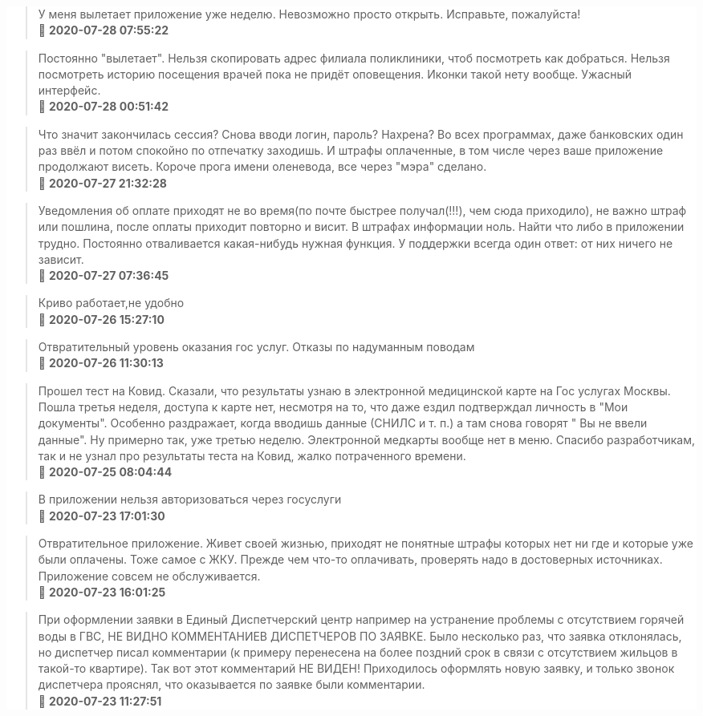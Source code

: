 > У меня вылетает приложение уже неделю. Невозможно просто открыть. Исправьте, пожалуйста!<br> :date: __2020-07-28 07:55:22__

> Постоянно "вылетает". Нельзя скопировать адрес филиала поликлиники, чтоб посмотреть как добраться. Нельзя посмотреть историю посещения врачей пока не придёт оповещения. Иконки такой нету вообще. Ужасный интерфейс.<br> :date: __2020-07-28 00:51:42__

> Что значит закончилась сессия? Снова вводи логин, пароль? Нахрена? Во всех программах, даже банковских один раз ввёл и потом спокойно по отпечатку заходишь. И штрафы оплаченные, в том числе через ваше приложение продолжают висеть. Короче прога имени оленевода, все через "мэра" сделано.<br> :date: __2020-07-27 21:32:28__

> Уведомления об оплате приходят не во время(по почте быстрее получал(!!!), чем сюда приходило), не важно штраф или пошлина, после оплаты приходит повторно и висит. В штрафах информации ноль. Найти что либо в приложении трудно. Постоянно отваливается какая-нибудь нужная функция. У поддержки всегда один ответ: от них ничего не зависит.<br> :date: __2020-07-27 07:36:45__

> Криво работает,не удобно<br> :date: __2020-07-26 15:27:10__

> Отвратительный уровень оказания гос услуг. Отказы по надуманным поводам<br> :date: __2020-07-26 11:30:13__

> Прошел тест на Ковид. Сказали, что результаты узнаю в электронной медицинской карте на Гос услугах Москвы. Пошла третья неделя, доступа к карте нет, несмотря на то, что даже ездил подтверждал личность в "Мои документы". Особенно раздражает, когда вводишь данные (СНИЛС и т. п.) а там снова говорят " Вы не ввели данные". Ну примерно так, уже третью неделю. Электронной медкарты вообще нет в меню. Спасибо разработчикам, так и не узнал про результаты теста на Ковид, жалко потраченного времени.<br> :date: __2020-07-25 08:04:44__

> В приложении нельзя авторизоваться через госуслуги<br> :date: __2020-07-23 17:01:30__

> Отвратительное приложение. Живет своей жизнью, приходят не понятные штрафы которых нет ни где и которые уже были оплачены. Тоже самое с ЖКУ. Прежде чем что-то оплачивать, проверять надо в достоверных источниках. Приложение совсем не обслуживается.<br> :date: __2020-07-23 16:01:25__

> При оформлении заявки в Единый Диспетчерский центр например на устранение проблемы с отсутствием горячей воды в ГВС, НЕ ВИДНО КОММЕНТАНИЕВ ДИСПЕТЧЕРОВ ПО ЗАЯВКЕ. Было несколько раз, что заявка отклонялась, но диспетчер писал комментарии (к примеру перенесена на более поздний срок в связи с отсутствием жильцов в такой-то квартире). Так вот этот комментарий НЕ ВИДЕН! Приходилось оформлять новую заявку, и только звонок диспетчера прояснял, что оказывается по заявке были комментарии.<br> :date: __2020-07-23 11:27:51__


